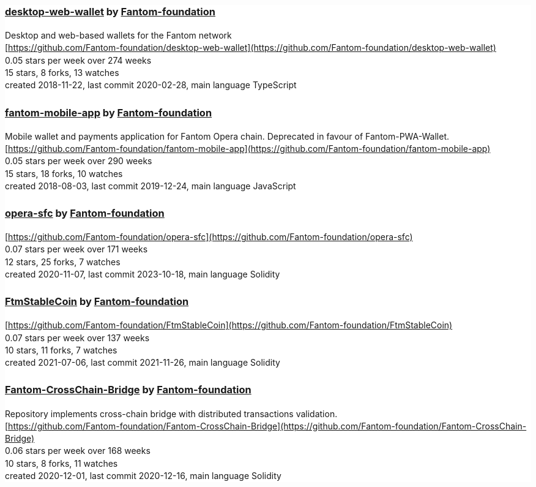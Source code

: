 
### [desktop-web-wallet](https://github.com/Fantom-foundation/desktop-web-wallet) by [Fantom-foundation](https://github.com/Fantom-foundation)  
Desktop and web-based wallets for the Fantom network  
[https://github.com/Fantom-foundation/desktop-web-wallet](https://github.com/Fantom-foundation/desktop-web-wallet)  
0.05 stars per week over 274 weeks  
15 stars, 8 forks, 13 watches  
created 2018-11-22, last commit 2020-02-28, main language TypeScript  


### [fantom-mobile-app](https://github.com/Fantom-foundation/fantom-mobile-app) by [Fantom-foundation](https://github.com/Fantom-foundation)  
Mobile wallet and payments application for Fantom Opera chain. Deprecated in favour of Fantom-PWA-Wallet.  
[https://github.com/Fantom-foundation/fantom-mobile-app](https://github.com/Fantom-foundation/fantom-mobile-app)  
0.05 stars per week over 290 weeks  
15 stars, 18 forks, 10 watches  
created 2018-08-03, last commit 2019-12-24, main language JavaScript  


### [opera-sfc](https://github.com/Fantom-foundation/opera-sfc) by [Fantom-foundation](https://github.com/Fantom-foundation)  
  
[https://github.com/Fantom-foundation/opera-sfc](https://github.com/Fantom-foundation/opera-sfc)  
0.07 stars per week over 171 weeks  
12 stars, 25 forks, 7 watches  
created 2020-11-07, last commit 2023-10-18, main language Solidity  


### [FtmStableCoin](https://github.com/Fantom-foundation/FtmStableCoin) by [Fantom-foundation](https://github.com/Fantom-foundation)  
  
[https://github.com/Fantom-foundation/FtmStableCoin](https://github.com/Fantom-foundation/FtmStableCoin)  
0.07 stars per week over 137 weeks  
10 stars, 11 forks, 7 watches  
created 2021-07-06, last commit 2021-11-26, main language Solidity  


### [Fantom-CrossChain-Bridge](https://github.com/Fantom-foundation/Fantom-CrossChain-Bridge) by [Fantom-foundation](https://github.com/Fantom-foundation)  
Repository implements cross-chain bridge with distributed transactions validation.  
[https://github.com/Fantom-foundation/Fantom-CrossChain-Bridge](https://github.com/Fantom-foundation/Fantom-CrossChain-Bridge)  
0.06 stars per week over 168 weeks  
10 stars, 8 forks, 11 watches  
created 2020-12-01, last commit 2020-12-16, main language Solidity  
